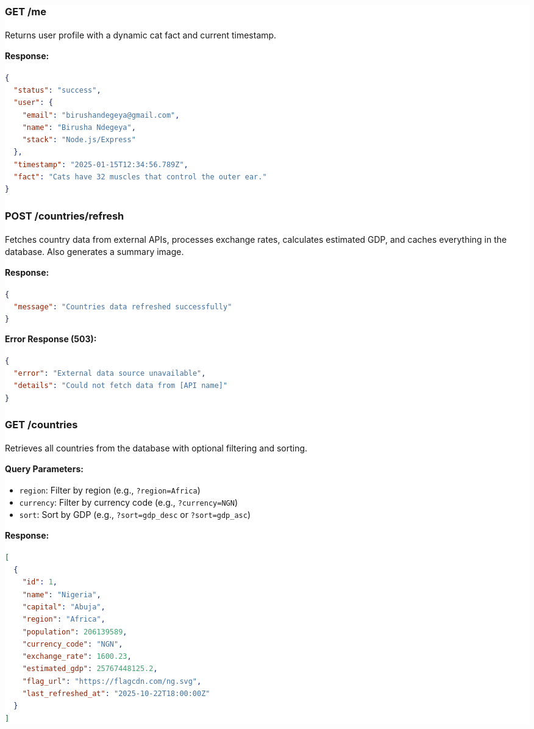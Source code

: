 ### GET /me

Returns user profile with a dynamic cat fact and current timestamp.

**Response:**

```json
{
  "status": "success",
  "user": {
    "email": "birushandegeya@gmail.com",
    "name": "Birusha Ndegeya",
    "stack": "Node.js/Express"
  },
  "timestamp": "2025-01-15T12:34:56.789Z",
  "fact": "Cats have 32 muscles that control the outer ear."
}
```

### POST /countries/refresh

Fetches country data from external APIs, processes exchange rates, calculates estimated GDP, and caches everything in the database. Also generates a summary image.

**Response:**

```json
{
  "message": "Countries data refreshed successfully"
}
```

**Error Response (503):**

```json
{
  "error": "External data source unavailable",
  "details": "Could not fetch data from [API name]"
}
```

### GET /countries

Retrieves all countries from the database with optional filtering and sorting.

**Query Parameters:**
- `region`: Filter by region (e.g., `?region=Africa`)
- `currency`: Filter by currency code (e.g., `?currency=NGN`)
- `sort`: Sort by GDP (e.g., `?sort=gdp_desc` or `?sort=gdp_asc`)

**Response:**

```json
[
  {
    "id": 1,
    "name": "Nigeria",
    "capital": "Abuja",
    "region": "Africa",
    "population": 206139589,
    "currency_code": "NGN",
    "exchange_rate": 1600.23,
    "estimated_gdp": 25767448125.2,
    "flag_url": "https://flagcdn.com/ng.svg",
    "last_refreshed_at": "2025-10-22T18:00:00Z"
  }
]
```
